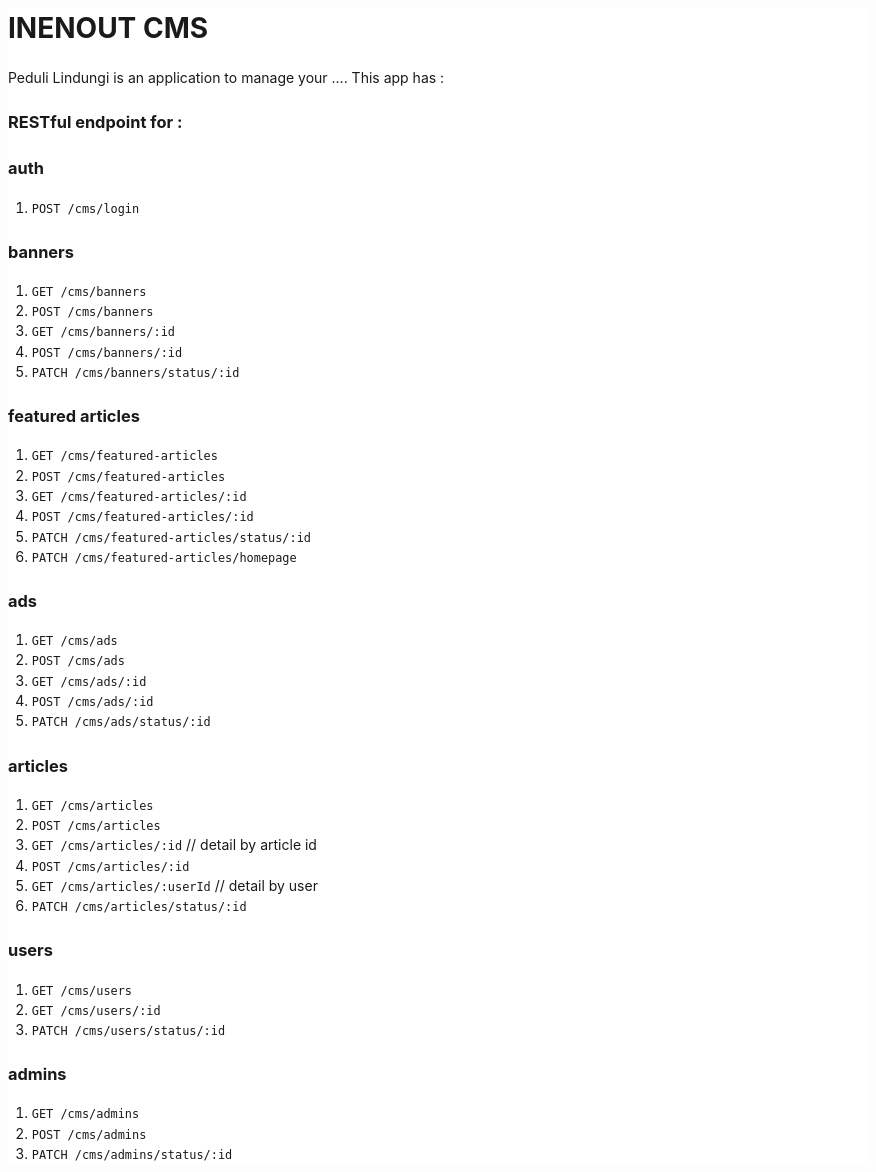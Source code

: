 # INENOUT CMS
Peduli Lindungi is an application to manage your .... This app has : 
### RESTful endpoint for :

### auth
1. `POST /cms/login`


### banners
1. `GET /cms/banners`
2. `POST /cms/banners`
3. `GET /cms/banners/:id`
4. `POST /cms/banners/:id`
5. `PATCH /cms/banners/status/:id`


### featured articles
1. `GET /cms/featured-articles`
2. `POST /cms/featured-articles`
3. `GET /cms/featured-articles/:id`
4. `POST /cms/featured-articles/:id`
5. `PATCH /cms/featured-articles/status/:id`
6. `PATCH /cms/featured-articles/homepage`


### ads
1. `GET /cms/ads`
2. `POST /cms/ads`
3. `GET /cms/ads/:id`
4. `POST /cms/ads/:id`
5. `PATCH /cms/ads/status/:id`

### articles
1. `GET /cms/articles`
2. `POST /cms/articles`
3. `GET /cms/articles/:id` // detail by article id
4. `POST /cms/articles/:id`
4. `GET /cms/articles/:userId` // detail by user
5. `PATCH /cms/articles/status/:id` 

### users
1. `GET /cms/users`
2. `GET /cms/users/:id`
3. `PATCH /cms/users/status/:id`

### admins
1. `GET /cms/admins`
2. `POST /cms/admins`
3. `PATCH /cms/admins/status/:id`
